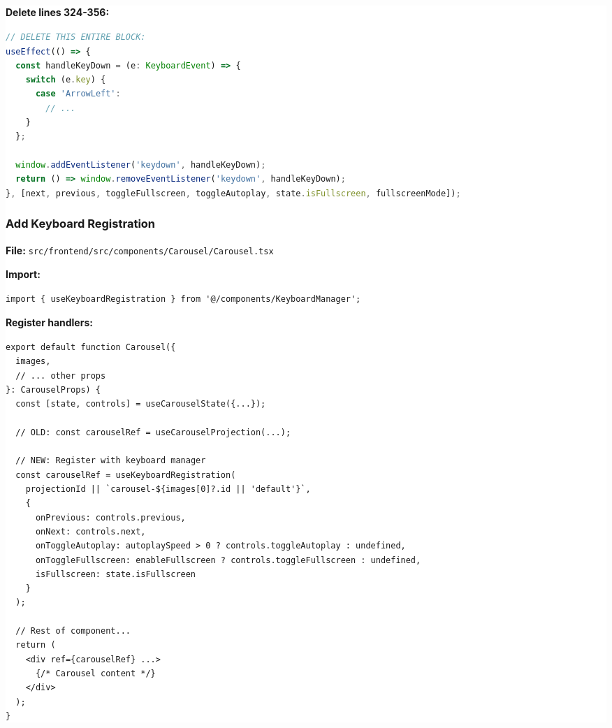 **Delete lines 324-356:**
```typescript
// DELETE THIS ENTIRE BLOCK:
useEffect(() => {
  const handleKeyDown = (e: KeyboardEvent) => {
    switch (e.key) {
      case 'ArrowLeft':
        // ...
    }
  };

  window.addEventListener('keydown', handleKeyDown);
  return () => window.removeEventListener('keydown', handleKeyDown);
}, [next, previous, toggleFullscreen, toggleAutoplay, state.isFullscreen, fullscreenMode]);
```

### Add Keyboard Registration

**File:** `src/frontend/src/components/Carousel/Carousel.tsx`

**Import:**
```tsx
import { useKeyboardRegistration } from '@/components/KeyboardManager';
```

**Register handlers:**
```tsx
export default function Carousel({
  images,
  // ... other props
}: CarouselProps) {
  const [state, controls] = useCarouselState({...});

  // OLD: const carouselRef = useCarouselProjection(...);

  // NEW: Register with keyboard manager
  const carouselRef = useKeyboardRegistration(
    projectionId || `carousel-${images[0]?.id || 'default'}`,
    {
      onPrevious: controls.previous,
      onNext: controls.next,
      onToggleAutoplay: autoplaySpeed > 0 ? controls.toggleAutoplay : undefined,
      onToggleFullscreen: enableFullscreen ? controls.toggleFullscreen : undefined,
      isFullscreen: state.isFullscreen
    }
  );

  // Rest of component...
  return (
    <div ref={carouselRef} ...>
      {/* Carousel content */}
    </div>
  );
}
```
